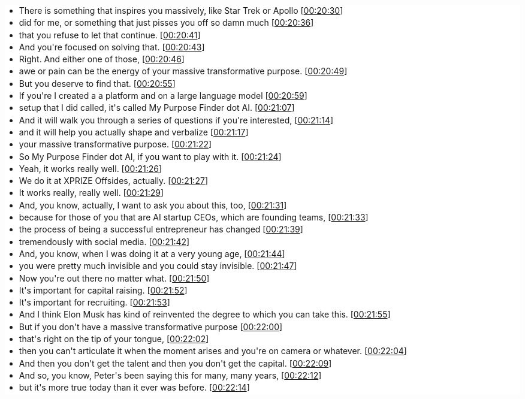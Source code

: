 *  There is something that inspires you massively, like Star Trek or Apollo [[00:20:30](https://www.youtube.com/watch?v=zpw64xIlgJ0&t=1230.44s)]
*  did for me, or something that just pisses you off so damn much [[00:20:36](https://www.youtube.com/watch?v=zpw64xIlgJ0&t=1236.3600000000001s)]
*  that you refuse to let that continue. [[00:20:41](https://www.youtube.com/watch?v=zpw64xIlgJ0&t=1241.32s)]
*  And you're focused on solving that. [[00:20:43](https://www.youtube.com/watch?v=zpw64xIlgJ0&t=1243.64s)]
*  Right. And either one of those, [[00:20:46](https://www.youtube.com/watch?v=zpw64xIlgJ0&t=1246.8s)]
*  awe or pain can be the energy of your massive transformative purpose. [[00:20:49](https://www.youtube.com/watch?v=zpw64xIlgJ0&t=1249.08s)]
*  But you deserve to find that. [[00:20:55](https://www.youtube.com/watch?v=zpw64xIlgJ0&t=1255.68s)]
*  If you're I created a a platform and on a large language model [[00:20:59](https://www.youtube.com/watch?v=zpw64xIlgJ0&t=1259.6399999999999s)]
*  setup that I did called, it's called My Purpose Finder dot AI. [[00:21:07](https://www.youtube.com/watch?v=zpw64xIlgJ0&t=1267.6s)]
*  And it will walk you through a series of questions if you're interested, [[00:21:14](https://www.youtube.com/watch?v=zpw64xIlgJ0&t=1274.1599999999999s)]
*  and it will help you actually shape and verbalize [[00:21:17](https://www.youtube.com/watch?v=zpw64xIlgJ0&t=1277.24s)]
*  your massive transformative purpose. [[00:21:22](https://www.youtube.com/watch?v=zpw64xIlgJ0&t=1282.32s)]
*  So My Purpose Finder dot AI, if you want to play with it. [[00:21:24](https://www.youtube.com/watch?v=zpw64xIlgJ0&t=1284.36s)]
*  Yeah, it works really well. [[00:21:26](https://www.youtube.com/watch?v=zpw64xIlgJ0&t=1286.8s)]
*  We do it at XPRIZE Offsides, actually. [[00:21:27](https://www.youtube.com/watch?v=zpw64xIlgJ0&t=1287.6s)]
*  It works really, really well. [[00:21:29](https://www.youtube.com/watch?v=zpw64xIlgJ0&t=1289.36s)]
*  And, you know, actually, I want to ask you about this, too, [[00:21:31](https://www.youtube.com/watch?v=zpw64xIlgJ0&t=1291.08s)]
*  because for those of you that are AI startup CEOs, which are founding teams, [[00:21:33](https://www.youtube.com/watch?v=zpw64xIlgJ0&t=1293.28s)]
*  the process of being a successful entrepreneur has changed [[00:21:39](https://www.youtube.com/watch?v=zpw64xIlgJ0&t=1299.6799999999998s)]
*  tremendously with social media. [[00:21:42](https://www.youtube.com/watch?v=zpw64xIlgJ0&t=1302.48s)]
*  And, you know, when I was doing it at a very young age, [[00:21:44](https://www.youtube.com/watch?v=zpw64xIlgJ0&t=1304.84s)]
*  you were pretty much invisible and you could stay invisible. [[00:21:47](https://www.youtube.com/watch?v=zpw64xIlgJ0&t=1307.64s)]
*  Now you're out there no matter what. [[00:21:50](https://www.youtube.com/watch?v=zpw64xIlgJ0&t=1310.2s)]
*  It's important for capital raising. [[00:21:52](https://www.youtube.com/watch?v=zpw64xIlgJ0&t=1312.24s)]
*  It's important for recruiting. [[00:21:53](https://www.youtube.com/watch?v=zpw64xIlgJ0&t=1313.64s)]
*  And I think Elon Musk has kind of reinvented the degree to which you can take this. [[00:21:55](https://www.youtube.com/watch?v=zpw64xIlgJ0&t=1315.4s)]
*  But if you don't have a massive transformative purpose [[00:22:00](https://www.youtube.com/watch?v=zpw64xIlgJ0&t=1320.28s)]
*  that's right on the tip of your tongue, [[00:22:02](https://www.youtube.com/watch?v=zpw64xIlgJ0&t=1322.84s)]
*  then you can't articulate it when the moment arises and you're on camera or whatever. [[00:22:04](https://www.youtube.com/watch?v=zpw64xIlgJ0&t=1324.92s)]
*  And then you don't get the talent and then you don't get the capital. [[00:22:09](https://www.youtube.com/watch?v=zpw64xIlgJ0&t=1329.3600000000001s)]
*  And so, you know, Peter's been saying this for many, many years, [[00:22:12](https://www.youtube.com/watch?v=zpw64xIlgJ0&t=1332.28s)]
*  but it's more true today than it ever was before. [[00:22:14](https://www.youtube.com/watch?v=zpw64xIlgJ0&t=1334.96s)]